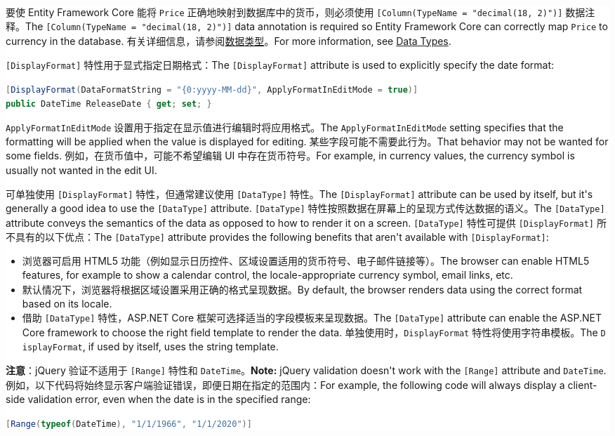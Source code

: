 <span data-ttu-id="feb5f-203">要使 Entity Framework Core 能将 `Price` 正确地映射到数据库中的货币，则必须使用 `[Column(TypeName = "decimal(18, 2)")]` 数据注释。</span><span class="sxs-lookup"><span data-stu-id="feb5f-203">The `[Column(TypeName = "decimal(18, 2)")]` data annotation is required so Entity Framework Core can correctly map `Price` to currency in the database.</span></span> <span data-ttu-id="feb5f-204">有关详细信息，请参阅[数据类型](/ef/core/modeling/relational/data-types)。</span><span class="sxs-lookup"><span data-stu-id="feb5f-204">For more information, see [Data Types](/ef/core/modeling/relational/data-types).</span></span>

<span data-ttu-id="feb5f-205">`[DisplayFormat]` 特性用于显式指定日期格式：</span><span class="sxs-lookup"><span data-stu-id="feb5f-205">The `[DisplayFormat]` attribute is used to explicitly specify the date format:</span></span>

```csharp
[DisplayFormat(DataFormatString = "{0:yyyy-MM-dd}", ApplyFormatInEditMode = true)]
public DateTime ReleaseDate { get; set; }
```

<span data-ttu-id="feb5f-206">`ApplyFormatInEditMode` 设置用于指定在显示值进行编辑时将应用格式。</span><span class="sxs-lookup"><span data-stu-id="feb5f-206">The `ApplyFormatInEditMode` setting specifies that the formatting will be applied when the value is displayed for editing.</span></span> <span data-ttu-id="feb5f-207">某些字段可能不需要此行为。</span><span class="sxs-lookup"><span data-stu-id="feb5f-207">That behavior may not be wanted for some fields.</span></span> <span data-ttu-id="feb5f-208">例如，在货币值中，可能不希望编辑 UI 中存在货币符号。</span><span class="sxs-lookup"><span data-stu-id="feb5f-208">For example, in currency values, the currency symbol is usually not wanted in the edit UI.</span></span>

<span data-ttu-id="feb5f-209">可单独使用 `[DisplayFormat]` 特性，但通常建议使用 `[DataType]` 特性。</span><span class="sxs-lookup"><span data-stu-id="feb5f-209">The `[DisplayFormat]` attribute can be used by itself, but it's generally a good idea to use the `[DataType]` attribute.</span></span> <span data-ttu-id="feb5f-210">`[DataType]` 特性按照数据在屏幕上的呈现方式传达数据的语义。</span><span class="sxs-lookup"><span data-stu-id="feb5f-210">The `[DataType]` attribute conveys the semantics of the data as opposed to how to render it on a screen.</span></span> <span data-ttu-id="feb5f-211">`[DataType]` 特性可提供 `[DisplayFormat]` 所不具有的以下优点：</span><span class="sxs-lookup"><span data-stu-id="feb5f-211">The `[DataType]` attribute provides the following benefits that aren't available with `[DisplayFormat]`:</span></span>

* <span data-ttu-id="feb5f-212">浏览器可启用 HTML5 功能（例如显示日历控件、区域设置适用的货币符号、电子邮件链接等）。</span><span class="sxs-lookup"><span data-stu-id="feb5f-212">The browser can enable HTML5 features, for example to show a calendar control, the locale-appropriate currency symbol, email links, etc.</span></span>
* <span data-ttu-id="feb5f-213">默认情况下，浏览器将根据区域设置采用正确的格式呈现数据。</span><span class="sxs-lookup"><span data-stu-id="feb5f-213">By default, the browser renders data using the correct format based on its locale.</span></span>
* <span data-ttu-id="feb5f-214">借助 `[DataType]` 特性，ASP.NET Core 框架可选择适当的字段模板来呈现数据。</span><span class="sxs-lookup"><span data-stu-id="feb5f-214">The `[DataType]` attribute can enable the ASP.NET Core framework to choose the right field template to render the data.</span></span> <span data-ttu-id="feb5f-215">单独使用时，`DisplayFormat` 特性将使用字符串模板。</span><span class="sxs-lookup"><span data-stu-id="feb5f-215">The `DisplayFormat`, if used by itself, uses the string template.</span></span>

<span data-ttu-id="feb5f-216">**注意**：jQuery 验证不适用于 `[Range]` 特性和 `DateTime`。</span><span class="sxs-lookup"><span data-stu-id="feb5f-216">**Note:** jQuery validation doesn't work with the `[Range]` attribute and `DateTime`.</span></span> <span data-ttu-id="feb5f-217">例如，以下代码将始终显示客户端验证错误，即便日期在指定的范围内：</span><span class="sxs-lookup"><span data-stu-id="feb5f-217">For example, the following code will always display a client-side validation error, even when the date is in the specified range:</span></span>

```csharp
[Range(typeof(DateTime), "1/1/1966", "1/1/2020")]
   ```
